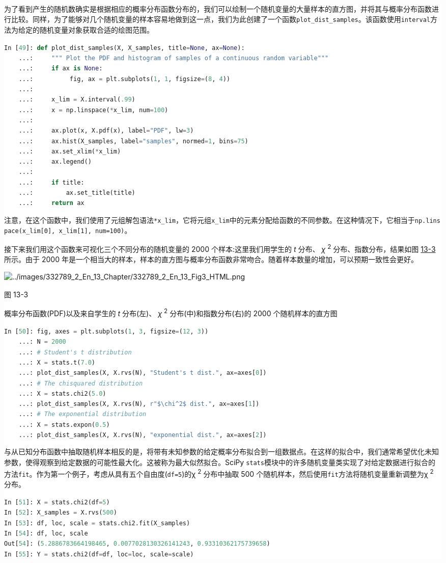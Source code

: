 为了看到产生的随机数确实是根据相应的概率分布函数分布的，我们可以绘制一个随机变量的大量样本的直方图，并将其与概率分布函数进行比较。同样，为了能够对几个随机变量的样本容易地做到这一点，我们为此创建了一个函数`plot_dist_samples`。该函数使用`interval`方法为给定的随机变量对象获取合适的绘图范围。

```py
In [49]: def plot_dist_samples(X, X_samples, title=None, ax=None):
    ...:     """ Plot the PDF and histogram of samples of a continuous random variable"""
    ...:     if ax is None:
    ...:          fig, ax = plt.subplots(1, 1, figsize=(8, 4))
​    ...:
    ...:     x_lim = X.interval(.99)
    ...:     x = np.linspace(*x_lim, num=100)
​    ...:
    ...:     ax.plot(x, X.pdf(x), label="PDF", lw=3)
    ...:     ax.hist(X_samples, label="samples", normed=1, bins=75)
    ...:     ax.set_xlim(*x_lim)
    ...:     ax.legend()
    ...:
    ...:     if title:
    ...:         ax.set_title(title)
    ...:     return ax

```

注意，在这个函数中，我们使用了元组解包语法`*x_lim`，它将元组`x_lim`中的元素分配给函数的不同参数。在这种情况下，它相当于`np.linspace(x_lim[0], x_lim[1], num=100)`。

接下来我们用这个函数来可视化三个不同分布的随机变量的 2000 个样本:这里我们用学生的 *t* 分布、 *χ* <sup>2</sup> 分布、指数分布，结果如图 [13-3](#Fig3) 所示。由于 2000 年是一个相当大的样本，样本的直方图与概率分布函数非常吻合。随着样本数量的增加，可以预期一致性会更好。

![../images/332789_2_En_13_Chapter/332789_2_En_13_Fig3_HTML.png](../images/332789_2_En_13_Chapter/332789_2_En_13_Fig3_HTML.png)

图 13-3

概率分布函数(PDF)以及来自学生的 *t* 分布(左)、 *χ* <sup>2</sup> 分布(中)和指数分布(右)的 2000 个随机样本的直方图

```py
In [50]: fig, axes = plt.subplots(1, 3, figsize=(12, 3))
    ...: N = 2000
    ...: # Student's t distribution
    ...: X = stats.t(7.0)
    ...: plot_dist_samples(X, X.rvs(N), "Student's t dist.", ax=axes[0])
    ...: # The chisquared distribution
    ...: X = stats.chi2(5.0)
    ...: plot_dist_samples(X, X.rvs(N), r"$\chi^2$ dist.", ax=axes[1])
    ...: # The exponential distribution
    ...: X = stats.expon(0.5)
    ...: plot_dist_samples(X, X.rvs(N), "exponential dist.", ax=axes[2]) 

```

与从已知分布函数中抽取随机样本相反的是，将带有未知参数的给定概率分布拟合到一组数据点。在这样的拟合中，我们通常希望优化未知参数，使得观察到给定数据的可能性最大化。这被称为最大似然拟合。SciPy `stats`模块中的许多随机变量类实现了对给定数据进行拟合的方法`fit`。作为第一个例子，考虑从具有五个自由度(`df=5`)的χ <sup>2</sup> 分布中抽取 500 个随机样本，然后使用`fit`方法将随机变量重新调整为χ <sup>2</sup> 分布。

```py
In [51]: X = stats.chi2(df=5)
In [52]: X_samples = X.rvs(500)
In [53]: df, loc, scale = stats.chi2.fit(X_samples)
In [54]: df, loc, scale
Out[54]: (5.2886783664198465, 0.0077028130326141243, 0.93310362175739658)
In [55]: Y = stats.chi2(df=df, loc=loc, scale=scale)

```
